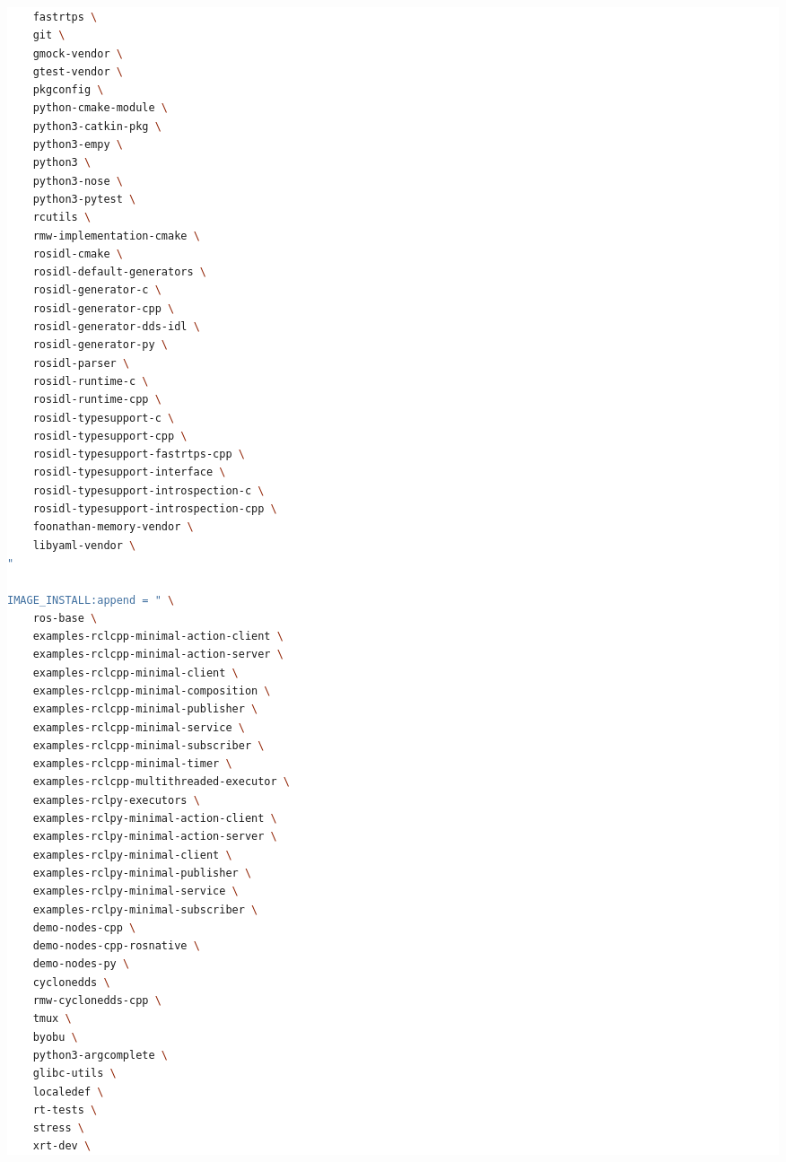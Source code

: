 ```sh
    fastrtps \
    git \
    gmock-vendor \
    gtest-vendor \
    pkgconfig \
    python-cmake-module \
    python3-catkin-pkg \
    python3-empy \
    python3 \
    python3-nose \
    python3-pytest \
    rcutils \
    rmw-implementation-cmake \
    rosidl-cmake \
    rosidl-default-generators \
    rosidl-generator-c \
    rosidl-generator-cpp \
    rosidl-generator-dds-idl \
    rosidl-generator-py \
    rosidl-parser \
    rosidl-runtime-c \
    rosidl-runtime-cpp \
    rosidl-typesupport-c \
    rosidl-typesupport-cpp \
    rosidl-typesupport-fastrtps-cpp \
    rosidl-typesupport-interface \
    rosidl-typesupport-introspection-c \
    rosidl-typesupport-introspection-cpp \
    foonathan-memory-vendor \
    libyaml-vendor \
"

IMAGE_INSTALL:append = " \
    ros-base \
    examples-rclcpp-minimal-action-client \
    examples-rclcpp-minimal-action-server \
    examples-rclcpp-minimal-client \
    examples-rclcpp-minimal-composition \
    examples-rclcpp-minimal-publisher \
    examples-rclcpp-minimal-service \
    examples-rclcpp-minimal-subscriber \
    examples-rclcpp-minimal-timer \
    examples-rclcpp-multithreaded-executor \
    examples-rclpy-executors \
    examples-rclpy-minimal-action-client \
    examples-rclpy-minimal-action-server \
    examples-rclpy-minimal-client \
    examples-rclpy-minimal-publisher \
    examples-rclpy-minimal-service \
    examples-rclpy-minimal-subscriber \
    demo-nodes-cpp \
    demo-nodes-cpp-rosnative \
    demo-nodes-py \
    cyclonedds \
    rmw-cyclonedds-cpp \
    tmux \
    byobu \
    python3-argcomplete \
    glibc-utils \
    localedef \
    rt-tests \
    stress \
    xrt-dev \
```